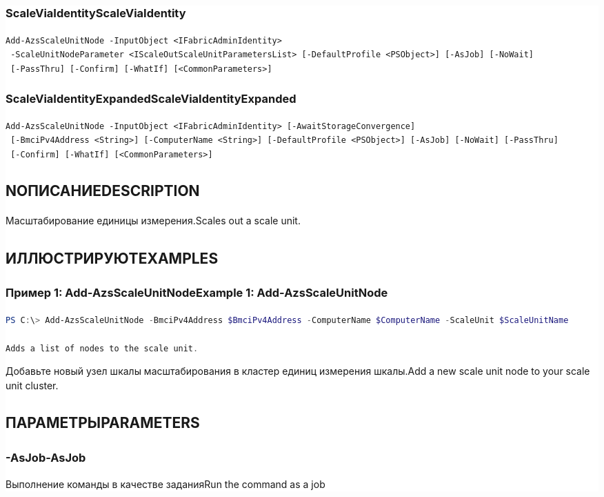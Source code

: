### <span data-ttu-id="74037-107">ScaleViaIdentity</span><span class="sxs-lookup"><span data-stu-id="74037-107">ScaleViaIdentity</span></span>
```
Add-AzsScaleUnitNode -InputObject <IFabricAdminIdentity>
 -ScaleUnitNodeParameter <IScaleOutScaleUnitParametersList> [-DefaultProfile <PSObject>] [-AsJob] [-NoWait]
 [-PassThru] [-Confirm] [-WhatIf] [<CommonParameters>]
```

### <span data-ttu-id="74037-108">ScaleViaIdentityExpanded</span><span class="sxs-lookup"><span data-stu-id="74037-108">ScaleViaIdentityExpanded</span></span>
```
Add-AzsScaleUnitNode -InputObject <IFabricAdminIdentity> [-AwaitStorageConvergence]
 [-BmciPv4Address <String>] [-ComputerName <String>] [-DefaultProfile <PSObject>] [-AsJob] [-NoWait] [-PassThru]
 [-Confirm] [-WhatIf] [<CommonParameters>]
```

## <span data-ttu-id="74037-109">NОПИСАНИЕ</span><span class="sxs-lookup"><span data-stu-id="74037-109">DESCRIPTION</span></span>
<span data-ttu-id="74037-110">Масштабирование единицы измерения.</span><span class="sxs-lookup"><span data-stu-id="74037-110">Scales out a scale unit.</span></span>

## <span data-ttu-id="74037-111">ИЛЛЮСТРИРУЮТ</span><span class="sxs-lookup"><span data-stu-id="74037-111">EXAMPLES</span></span>

### <span data-ttu-id="74037-112">Пример 1: Add-AzsScaleUnitNode</span><span class="sxs-lookup"><span data-stu-id="74037-112">Example 1: Add-AzsScaleUnitNode</span></span>
```powershell
PS C:\> Add-AzsScaleUnitNode -BmciPv4Address $BmciPv4Address -ComputerName $ComputerName -ScaleUnit $ScaleUnitName

Adds a list of nodes to the scale unit.
```

<span data-ttu-id="74037-113">Добавьте новый узел шкалы масштабирования в кластер единиц измерения шкалы.</span><span class="sxs-lookup"><span data-stu-id="74037-113">Add a new scale unit node to your scale unit cluster.</span></span>

## <span data-ttu-id="74037-114">ПАРАМЕТРЫ</span><span class="sxs-lookup"><span data-stu-id="74037-114">PARAMETERS</span></span>

### <span data-ttu-id="74037-115">-AsJob</span><span class="sxs-lookup"><span data-stu-id="74037-115">-AsJob</span></span>
<span data-ttu-id="74037-116">Выполнение команды в качестве задания</span><span class="sxs-lookup"><span data-stu-id="74037-116">Run the command as a job</span></span>
